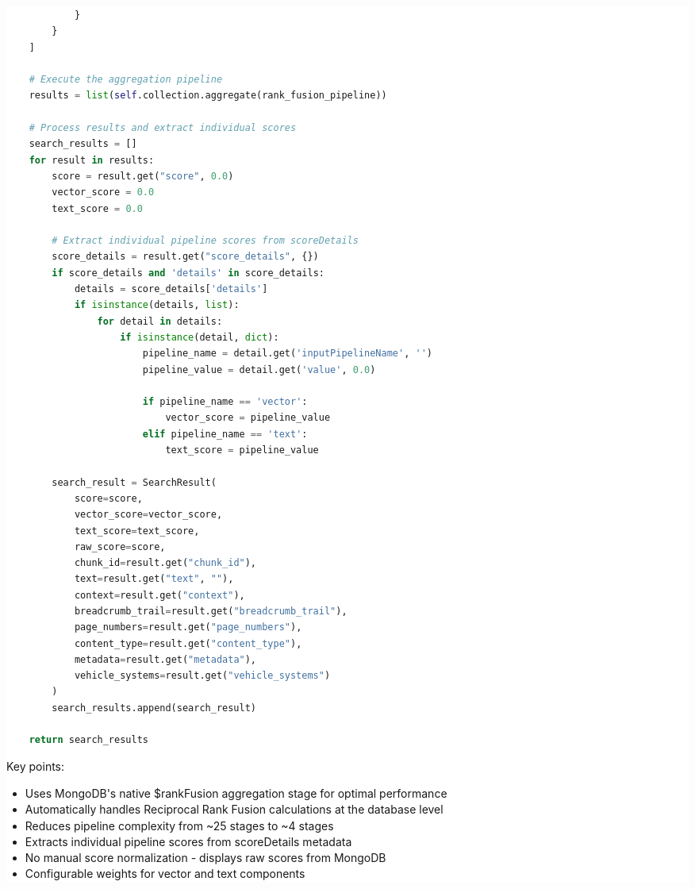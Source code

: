 ```python
            }
        }
    ]
    
    # Execute the aggregation pipeline
    results = list(self.collection.aggregate(rank_fusion_pipeline))
    
    # Process results and extract individual scores
    search_results = []
    for result in results:
        score = result.get("score", 0.0)
        vector_score = 0.0
        text_score = 0.0
        
        # Extract individual pipeline scores from scoreDetails
        score_details = result.get("score_details", {})
        if score_details and 'details' in score_details:
            details = score_details['details']
            if isinstance(details, list):
                for detail in details:
                    if isinstance(detail, dict):
                        pipeline_name = detail.get('inputPipelineName', '')
                        pipeline_value = detail.get('value', 0.0)
                        
                        if pipeline_name == 'vector':
                            vector_score = pipeline_value
                        elif pipeline_name == 'text':
                            text_score = pipeline_value
        
        search_result = SearchResult(
            score=score,
            vector_score=vector_score,
            text_score=text_score,
            raw_score=score,
            chunk_id=result.get("chunk_id"),
            text=result.get("text", ""),
            context=result.get("context"),
            breadcrumb_trail=result.get("breadcrumb_trail"),
            page_numbers=result.get("page_numbers"),
            content_type=result.get("content_type"),
            metadata=result.get("metadata"),
            vehicle_systems=result.get("vehicle_systems")
        )
        search_results.append(search_result)
    
    return search_results
```

Key points:
- Uses MongoDB's native $rankFusion aggregation stage for optimal performance
- Automatically handles Reciprocal Rank Fusion calculations at the database level
- Reduces pipeline complexity from ~25 stages to ~4 stages
- Extracts individual pipeline scores from scoreDetails metadata
- No manual score normalization - displays raw scores from MongoDB
- Configurable weights for vector and text components
